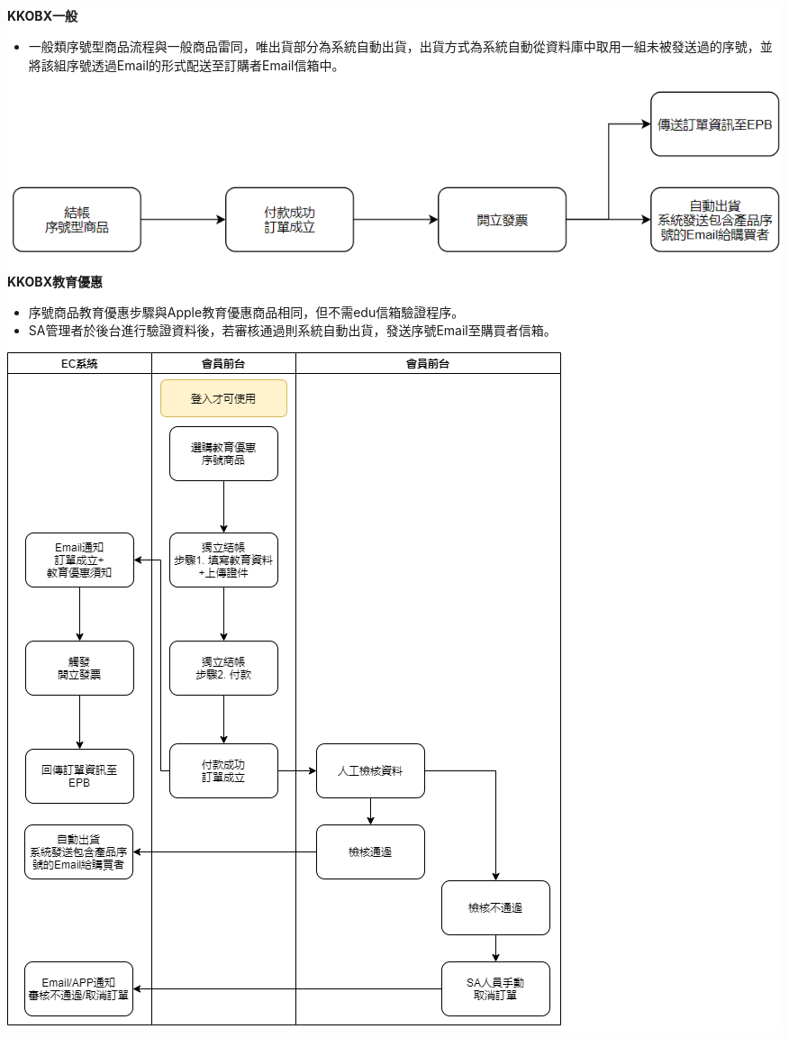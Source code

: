 **KKOBX一般**

- 一般類序號型商品流程與一般商品雷同，唯出貨部分為系統自動出貨，出貨方式為系統自動從資料庫中取用一組未被發送過的序號，並將該組序號透過Email的形式配送至訂購者Email信箱中。

![13](13.png)

**KKOBX教育優惠**

- 序號商品教育優惠步驟與Apple教育優惠商品相同，但不需edu信箱驗證程序。
- SA管理者於後台進行驗證資料後，若審核通過則系統自動出貨，發送序號Email至購買者信箱。

![13-1](13-1.png)
